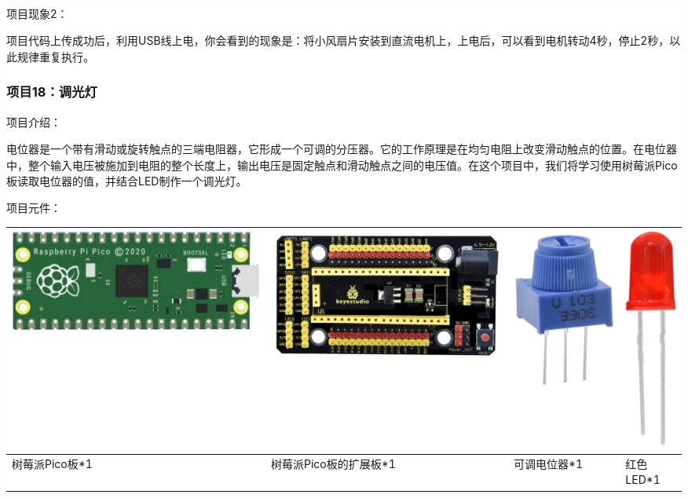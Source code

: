 
项目现象2：

项目代码上传成功后，利用USB线上电，你会看到的现象是：将小风扇片安装到直流电机上，上电后，可以看到电机转动4秒，停止2秒，以此规律重复执行。

### 项目18：调光灯

项目介绍：

电位器是一个带有滑动或旋转触点的三端电阻器，它形成一个可调的分压器。它的工作原理是在均匀电阻上改变滑动触点的位置。在电位器中，整个输入电压被施加到电阻的整个长度上，输出电压是固定触点和滑动触点之间的电压值。在这个项目中，我们将学习使用树莓派Pico板读取电位器的值，并结合LED制作一个调光灯。

项目元件：

|![](media/9e2519c3369fb0dce36a3f781a74d854.jpg)|![](media/2762753d227ba94de9f6e5c9ff79fe53.png)|![](media/122b9239c3eb6fb99e2e10037d649e01.png)|![](media/ef77f5a64c382157fc2dea21ec373fef.png)|
|-|-|-|-|
|树莓派Pico板*1|树莓派Pico板的扩展板*1|可调电位器*1|红色 LED*1|